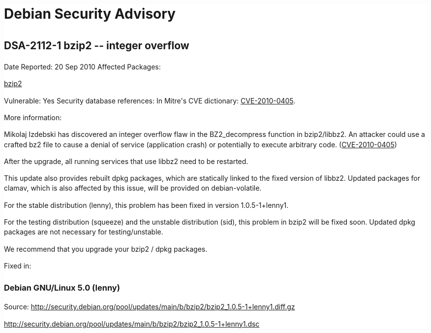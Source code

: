 
Debian Security Advisory
========================


DSA-2112-1 bzip2 -- integer overflow
------------------------------------



Date Reported:
20 Sep 2010
Affected Packages:

[bzip2](https://packages.debian.org/src:bzip2)

Vulnerable:
Yes
Security database references:
In Mitre's CVE dictionary: [CVE-2010-0405](https://security-tracker.debian.org/tracker/CVE-2010-0405).  

More information:

Mikolaj Izdebski has discovered an integer overflow flaw in the
BZ2\_decompress function in bzip2/libbz2. An attacker could use a
crafted bz2 file to cause a denial of service (application crash)
or potentially to execute arbitrary code. ([CVE-2010-0405](https://security-tracker.debian.org/tracker/CVE-2010-0405))


After the upgrade, all running services that use libbz2 need to be
restarted.


This update also provides rebuilt dpkg packages, which are statically
linked to the fixed version of libbz2. Updated packages for clamav,
which is also affected by this issue, will be provided on debian-volatile.


For the stable distribution (lenny), this problem has been fixed in
version 1.0.5-1+lenny1.


For the testing distribution (squeeze) and the unstable distribution (sid),
this problem in bzip2 will be fixed soon. Updated dpkg packages are not
necessary for testing/unstable.


We recommend that you upgrade your bzip2 / dpkg packages.



Fixed in:

### Debian GNU/Linux 5.0 (lenny)



Source:
 <http://security.debian.org/pool/updates/main/b/bzip2/bzip2_1.0.5-1+lenny1.diff.gz>  

<http://security.debian.org/pool/updates/main/b/bzip2/bzip2_1.0.5-1+lenny1.dsc>  
